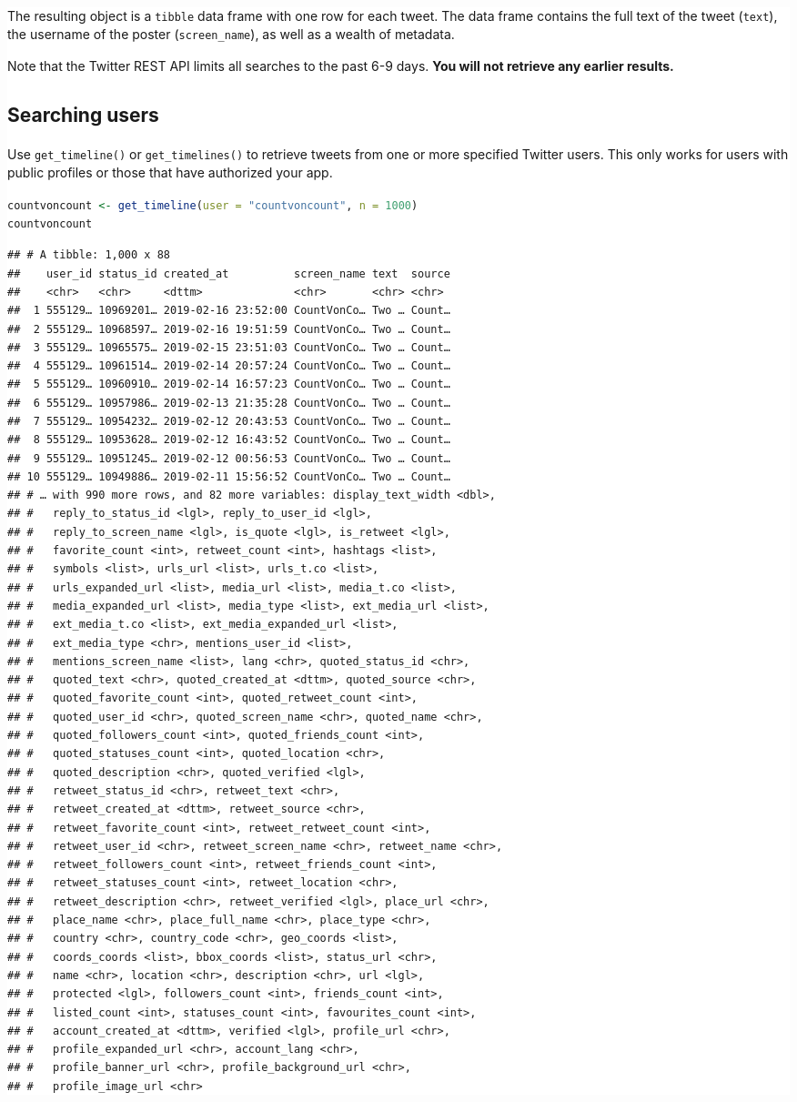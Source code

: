 The resulting object is a `tibble` data frame with one row for each tweet. The data frame contains the full text of the tweet (`text`), the username of the poster (`screen_name`), as well as a wealth of metadata.

Note that the Twitter REST API limits all searches to the past 6-9 days. **You will not retrieve any earlier results.**

## Searching users

Use `get_timeline()` or `get_timelines()` to retrieve tweets from one or more specified Twitter users. This only works for users with public profiles or those that have authorized your app.


```r
countvoncount <- get_timeline(user = "countvoncount", n = 1000)
countvoncount
```

```
## # A tibble: 1,000 x 88
##    user_id status_id created_at          screen_name text  source
##    <chr>   <chr>     <dttm>              <chr>       <chr> <chr> 
##  1 555129… 10969201… 2019-02-16 23:52:00 CountVonCo… Two … Count…
##  2 555129… 10968597… 2019-02-16 19:51:59 CountVonCo… Two … Count…
##  3 555129… 10965575… 2019-02-15 23:51:03 CountVonCo… Two … Count…
##  4 555129… 10961514… 2019-02-14 20:57:24 CountVonCo… Two … Count…
##  5 555129… 10960910… 2019-02-14 16:57:23 CountVonCo… Two … Count…
##  6 555129… 10957986… 2019-02-13 21:35:28 CountVonCo… Two … Count…
##  7 555129… 10954232… 2019-02-12 20:43:53 CountVonCo… Two … Count…
##  8 555129… 10953628… 2019-02-12 16:43:52 CountVonCo… Two … Count…
##  9 555129… 10951245… 2019-02-12 00:56:53 CountVonCo… Two … Count…
## 10 555129… 10949886… 2019-02-11 15:56:52 CountVonCo… Two … Count…
## # … with 990 more rows, and 82 more variables: display_text_width <dbl>,
## #   reply_to_status_id <lgl>, reply_to_user_id <lgl>,
## #   reply_to_screen_name <lgl>, is_quote <lgl>, is_retweet <lgl>,
## #   favorite_count <int>, retweet_count <int>, hashtags <list>,
## #   symbols <list>, urls_url <list>, urls_t.co <list>,
## #   urls_expanded_url <list>, media_url <list>, media_t.co <list>,
## #   media_expanded_url <list>, media_type <list>, ext_media_url <list>,
## #   ext_media_t.co <list>, ext_media_expanded_url <list>,
## #   ext_media_type <chr>, mentions_user_id <list>,
## #   mentions_screen_name <list>, lang <chr>, quoted_status_id <chr>,
## #   quoted_text <chr>, quoted_created_at <dttm>, quoted_source <chr>,
## #   quoted_favorite_count <int>, quoted_retweet_count <int>,
## #   quoted_user_id <chr>, quoted_screen_name <chr>, quoted_name <chr>,
## #   quoted_followers_count <int>, quoted_friends_count <int>,
## #   quoted_statuses_count <int>, quoted_location <chr>,
## #   quoted_description <chr>, quoted_verified <lgl>,
## #   retweet_status_id <chr>, retweet_text <chr>,
## #   retweet_created_at <dttm>, retweet_source <chr>,
## #   retweet_favorite_count <int>, retweet_retweet_count <int>,
## #   retweet_user_id <chr>, retweet_screen_name <chr>, retweet_name <chr>,
## #   retweet_followers_count <int>, retweet_friends_count <int>,
## #   retweet_statuses_count <int>, retweet_location <chr>,
## #   retweet_description <chr>, retweet_verified <lgl>, place_url <chr>,
## #   place_name <chr>, place_full_name <chr>, place_type <chr>,
## #   country <chr>, country_code <chr>, geo_coords <list>,
## #   coords_coords <list>, bbox_coords <list>, status_url <chr>,
## #   name <chr>, location <chr>, description <chr>, url <lgl>,
## #   protected <lgl>, followers_count <int>, friends_count <int>,
## #   listed_count <int>, statuses_count <int>, favourites_count <int>,
## #   account_created_at <dttm>, verified <lgl>, profile_url <chr>,
## #   profile_expanded_url <chr>, account_lang <chr>,
## #   profile_banner_url <chr>, profile_background_url <chr>,
## #   profile_image_url <chr>
```